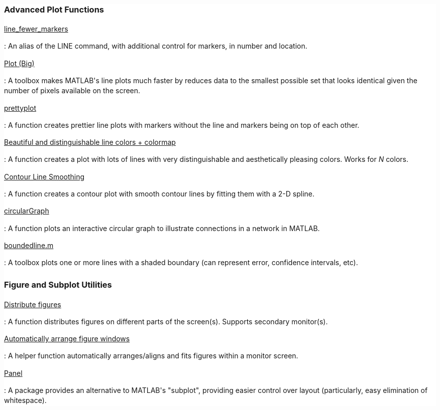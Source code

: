 ### Advanced Plot Functions

[line_fewer_markers](https://www.mathworks.com/matlabcentral/fileexchange/42560-line_fewer_markers "File Exchange - MATLAB Central")

: An alias of the LINE command, with additional control for markers, in number and location.

[Plot (Big)](https://www.mathworks.com/matlabcentral/fileexchange/40790-plot-big "File Exchange - MATLAB Central")

: A toolbox makes MATLAB's line plots much faster by reduces data to the smallest possible set that looks identical given the number of pixels available on the screen.

[prettyplot](https://www.mathworks.com/matlabcentral/fileexchange/27237-prettyplot "File Exchange - MATLAB Central")

: A function creates prettier line plots with markers without  the line and markers being on top of each other.

[Beautiful and distinguishable line colors + colormap](https://www.mathworks.com/matlabcentral/fileexchange/42673-beautiful-and-distinguishable-line-colors-colormap "File Exchange - MATLAB Central")

: A function creates a plot with lots of lines with very distinguishable and aesthetically pleasing colors. Works for _N_ colors.

[Contour Line Smoothing](https://www.mathworks.com/matlabcentral/fileexchange/38862-contour-line-smoothing "File Exchange - MATLAB Central")

: A function creates a contour plot with smooth contour lines by fitting them with a 2-D spline.

[circularGraph](https://www.mathworks.com/matlabcentral/fileexchange/48576-circulargraph "File Exchange - MATLAB Central")

: A function plots an interactive circular graph to illustrate connections in a network in MATLAB.

[boundedline.m](https://www.mathworks.com/matlabcentral/fileexchange/27485-boundedline-m "File Exchange - MATLAB Central")

: A toolbox plots one or more lines with a shaded boundary (can represent error, confidence intervals, etc).

### Figure and Subplot Utilities

[Distribute figures](https://www.mathworks.com/matlabcentral/fileexchange/37176-distribute-figures "File Exchange - MATLAB Central")

: A function distributes figures on different parts of the screen(s). Supports secondary monitor(s).

[Automatically arrange figure windows](https://www.mathworks.com/matlabcentral/fileexchange/48480-automatically-arrange-figure-windows "File Exchange - MATLAB Central")

: A helper function automatically arranges/aligns and fits figures within a monitor screen.

[Panel](https://www.mathworks.com/matlabcentral/fileexchange/20003-panel "File Exchange - MATLAB Central")

: A package provides an alternative to MATLAB's "subplot", providing easier control over layout (particularly, easy elimination of whitespace).

